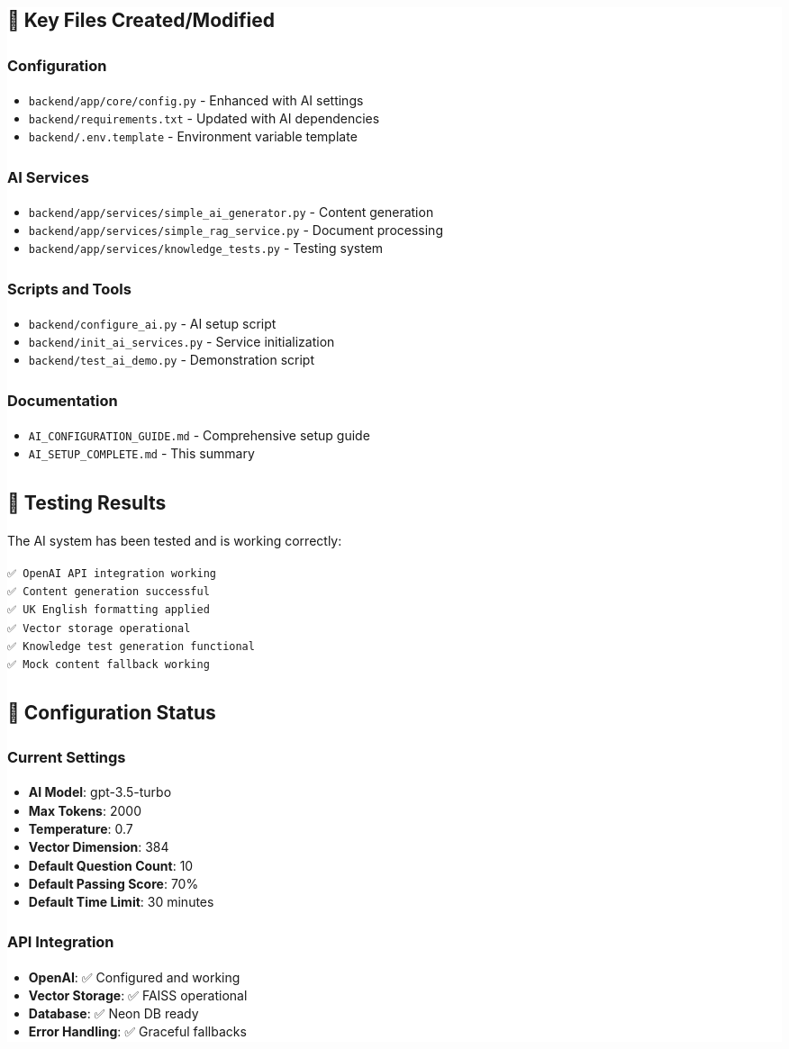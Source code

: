 ## 📁 Key Files Created/Modified

### Configuration
- `backend/app/core/config.py` - Enhanced with AI settings
- `backend/requirements.txt` - Updated with AI dependencies
- `backend/.env.template` - Environment variable template

### AI Services
- `backend/app/services/simple_ai_generator.py` - Content generation
- `backend/app/services/simple_rag_service.py` - Document processing
- `backend/app/services/knowledge_tests.py` - Testing system

### Scripts and Tools
- `backend/configure_ai.py` - AI setup script
- `backend/init_ai_services.py` - Service initialization
- `backend/test_ai_demo.py` - Demonstration script

### Documentation
- `AI_CONFIGURATION_GUIDE.md` - Comprehensive setup guide
- `AI_SETUP_COMPLETE.md` - This summary

## 🧪 Testing Results

The AI system has been tested and is working correctly:

```
✅ OpenAI API integration working
✅ Content generation successful
✅ UK English formatting applied
✅ Vector storage operational
✅ Knowledge test generation functional
✅ Mock content fallback working
```

## 🔧 Configuration Status

### Current Settings
- **AI Model**: gpt-3.5-turbo
- **Max Tokens**: 2000
- **Temperature**: 0.7
- **Vector Dimension**: 384
- **Default Question Count**: 10
- **Default Passing Score**: 70%
- **Default Time Limit**: 30 minutes

### API Integration
- **OpenAI**: ✅ Configured and working
- **Vector Storage**: ✅ FAISS operational
- **Database**: ✅ Neon DB ready
- **Error Handling**: ✅ Graceful fallbacks
